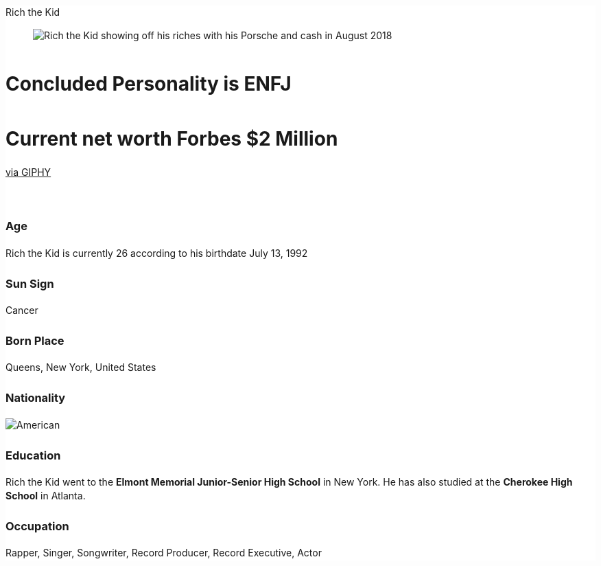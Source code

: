 Rich the Kid<figure id="attachment_112869" class="wp-caption aligncenter">

<img loading="lazy" class="size-full wp-image-112869 lazyloaded" src="https://healthyceleb.com/wp-content/uploads/2018/09/Rich-the-Kid-showing-off-his-riches-with-his-Porsche-and-cash-in-August-2018.jpg" alt="Rich the Kid showing off his riches with his Porsche and cash in August 2018" width="650" height="606" /> </figure> 

# **Concluded Personality** is ENFJ

# Current net worth Forbes $2 Million



[via GIPHY](https://giphy.com/gifs/transparent-money-gif-sa6KfGNKwd0c)

&nbsp;

<div class="age-detail">
  <h3>
    Age
  </h3>
  
  <p>
    Rich the Kid is currently 26 according to his birthdate July 13, 1992
  </p>
</div>

### Sun Sign

Cancer

### Born Place

Queens, New York, United States

### Nationality

<img loading="lazy" class="alignleft wp-image-3214 size-full lazyloaded" title="American" src="https://healthyceleb.com/wp-content/uploads/2012/10/United-States.png" alt="American" width="64" height="47" /> 

### 

### Education

Rich the Kid went to the **Elmont Memorial Junior-Senior High School** in New York. He has also studied at the **Cherokee High School** in Atlanta.

### Occupation

Rapper, Singer, Songwriter, Record Producer, Record Executive, Actor

<div class="code-block code-block-1">
  <div id="div-gpt-ad-1536004453328-0">
    <div id="google_ads_iframe_/22152718/HealthyCeleb-in-content-01_0__container__">
    </div>
  </div>
</div>
